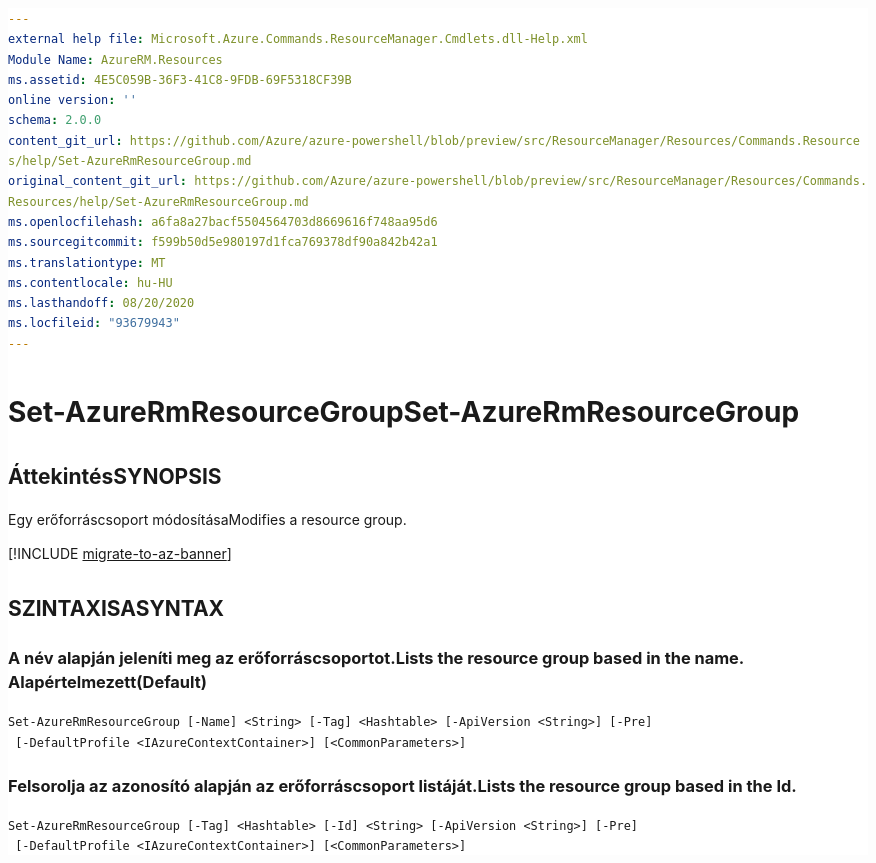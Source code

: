 ```yaml
---
external help file: Microsoft.Azure.Commands.ResourceManager.Cmdlets.dll-Help.xml
Module Name: AzureRM.Resources
ms.assetid: 4E5C059B-36F3-41C8-9FDB-69F5318CF39B
online version: ''
schema: 2.0.0
content_git_url: https://github.com/Azure/azure-powershell/blob/preview/src/ResourceManager/Resources/Commands.Resources/help/Set-AzureRmResourceGroup.md
original_content_git_url: https://github.com/Azure/azure-powershell/blob/preview/src/ResourceManager/Resources/Commands.Resources/help/Set-AzureRmResourceGroup.md
ms.openlocfilehash: a6fa8a27bacf5504564703d8669616f748aa95d6
ms.sourcegitcommit: f599b50d5e980197d1fca769378df90a842b42a1
ms.translationtype: MT
ms.contentlocale: hu-HU
ms.lasthandoff: 08/20/2020
ms.locfileid: "93679943"
---
```

# <span data-ttu-id="c259f-101">Set-AzureRmResourceGroup</span><span class="sxs-lookup"><span data-stu-id="c259f-101">Set-AzureRmResourceGroup</span></span>

## <span data-ttu-id="c259f-102">Áttekintés</span><span class="sxs-lookup"><span data-stu-id="c259f-102">SYNOPSIS</span></span>
<span data-ttu-id="c259f-103">Egy erőforráscsoport módosítása</span><span class="sxs-lookup"><span data-stu-id="c259f-103">Modifies a resource group.</span></span>

[!INCLUDE [migrate-to-az-banner](../../includes/migrate-to-az-banner.md)]

## <span data-ttu-id="c259f-104">SZINTAXISA</span><span class="sxs-lookup"><span data-stu-id="c259f-104">SYNTAX</span></span>

### <span data-ttu-id="c259f-105">A név alapján jeleníti meg az erőforráscsoportot.</span><span class="sxs-lookup"><span data-stu-id="c259f-105">Lists the resource group based in the name.</span></span> <span data-ttu-id="c259f-106">Alapértelmezett</span><span class="sxs-lookup"><span data-stu-id="c259f-106">(Default)</span></span>
```
Set-AzureRmResourceGroup [-Name] <String> [-Tag] <Hashtable> [-ApiVersion <String>] [-Pre]
 [-DefaultProfile <IAzureContextContainer>] [<CommonParameters>]
```

### <span data-ttu-id="c259f-107">Felsorolja az azonosító alapján az erőforráscsoport listáját.</span><span class="sxs-lookup"><span data-stu-id="c259f-107">Lists the resource group based in the Id.</span></span>
```
Set-AzureRmResourceGroup [-Tag] <Hashtable> [-Id] <String> [-ApiVersion <String>] [-Pre]
 [-DefaultProfile <IAzureContextContainer>] [<CommonParameters>]
```
